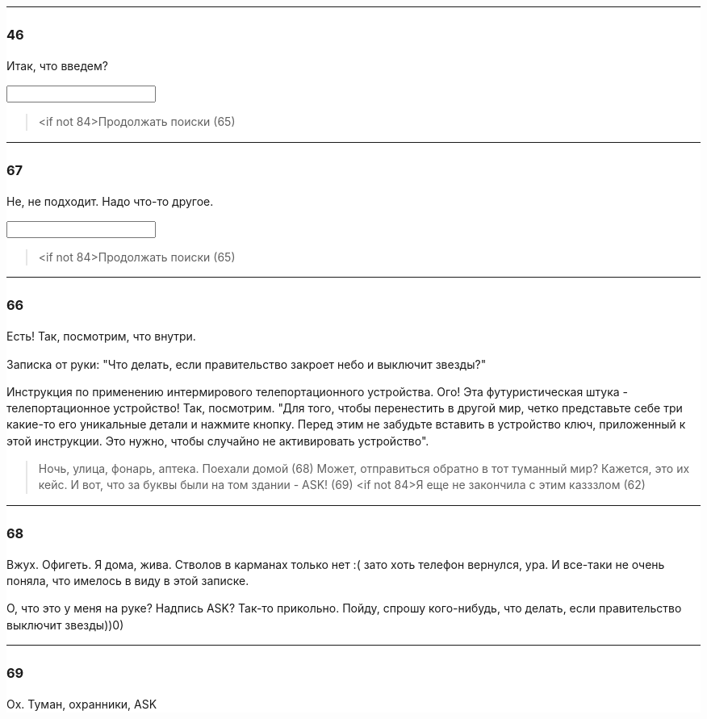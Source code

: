 ----

### 46

Итак, что введем?

<input ASK correct=66 wrong=67/>

> <if not 84>Продолжать поиски (65)</if>

----

### 67

Не, не подходит. Надо что-то другое.

<input ASK correct=66 wrong=67/>

> <if not 84>Продолжать поиски (65)</if>

----

### 66

Есть! Так, посмотрим, что внутри.

Записка от руки: "Что делать, если правительство закроет небо и выключит звезды?"

Инструкция по применению интермирового телепортационного устройства. Ого! Эта футуристическая штука - телепортационное устройство!
Так, посмотрим. "Для того, чтобы перенестить в другой мир, четко представьте себе три какие-то его уникальные детали и нажмите кнопку. Перед этим не забудьте вставить в устройство ключ, приложенный к этой инструкции. Это нужно, чтобы случайно не активировать устройство".

> Ночь, улица, фонарь, аптека. Поехали домой (68)
> Может, отправиться обратно в тот туманный мир? Кажется, это их кейс. И вот, что за буквы были на том здании - ASK! (69)
> <if not 84>Я еще не закончила с этим казззлом (62)</if>

----

### 68

Вжух. Офигеть. Я дома, жива. Стволов в карманах только нет :( зато хоть телефон вернулся, ура. И все-таки не очень поняла, что имелось в виду в этой записке.

<mb wait=1/>

О, что это у меня на руке? Надпись ASK? Так-то прикольно. Пойду, спрошу кого-нибудь, что делать, если правительство выключит звезды))0)

----

### 69

Ох. Туман, охранники, ASK
